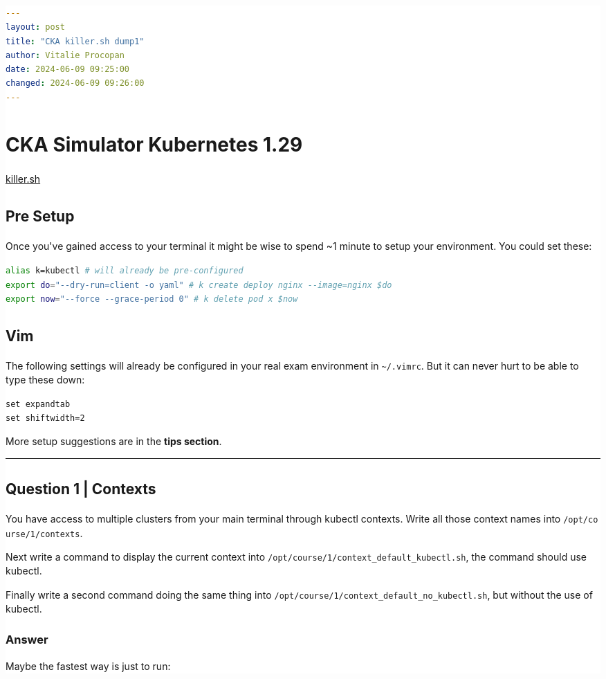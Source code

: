 ```yaml
---
layout: post
title: "CKA killer.sh dump1"
author: Vitalie Procopan
date: 2024-06-09 09:25:00
changed: 2024-06-09 09:26:00
---
```


# CKA Simulator Kubernetes 1.29

[killer.sh](https://killer.sh)

## Pre Setup

Once you've gained access to your terminal it might be wise to spend ~1 minute to setup your environment. You could set these:

```bash
alias k=kubectl # will already be pre-configured
export do="--dry-run=client -o yaml" # k create deploy nginx --image=nginx $do
export now="--force --grace-period 0" # k delete pod x $now
```

## Vim

The following settings will already be configured in your real exam environment in `~/.vimrc`. But it can never hurt to be able to type these down:

```vim
set expandtab
set shiftwidth=2
```

More setup suggestions are in the **tips section**.

---

## Question 1 | Contexts

You have access to multiple clusters from your main terminal through kubectl contexts. Write all those context names into `/opt/course/1/contexts`.

Next write a command to display the current context into `/opt/course/1/context_default_kubectl.sh`, the command should use kubectl.

Finally write a second command doing the same thing into `/opt/course/1/context_default_no_kubectl.sh`, but without the use of kubectl.

### Answer

Maybe the fastest way is just to run:
